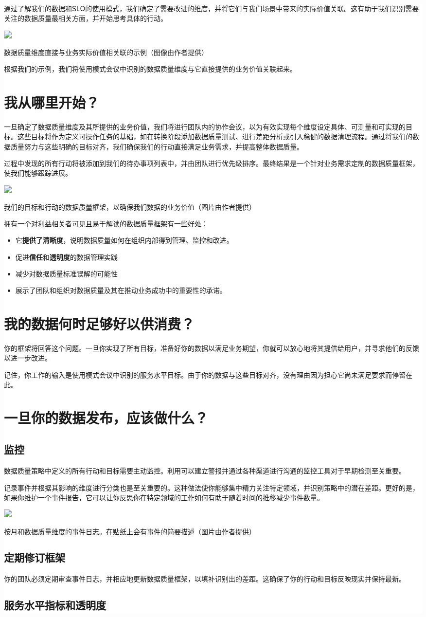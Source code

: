 通过了解我们的数据和SLO的使用模式，我们确定了需要改进的维度，并将它们与我们场景中带来的实际价值关联。这有助于我们识别需要关注的数据质量最相关方面，并开始思考具体的行动。

![](../Images/bbc3294cd95d7391781369f2e6d2178c.png)

数据质量维度直接与业务实际价值相关联的示例（图像由作者提供）

根据我们的示例，我们将使用模式会议中识别的数据质量维度与它直接提供的业务价值关联起来。

# 我从哪里开始？

一旦确定了数据质量维度及其所提供的业务价值，我们将进行团队内的协作会议，以为有效实现每个维度设定具体、可测量和可实现的目标。这些目标将作为定义可操作任务的基础，如在转换阶段添加数据质量测试、进行差距分析或引入稳健的数据清理流程。通过将我们的数据质量努力与这些明确的目标对齐，我们确保我们的行动直接满足业务需求，并提高整体数据质量。

过程中发现的所有行动将被添加到我们的待办事项列表中，并由团队进行优先级排序。最终结果是一个针对业务需求定制的数据质量框架，使我们能够跟踪进展。

![](../Images/643e254b79efa165a464aa2dfba48fae.png)

我们的目标和行动的数据质量框架，以确保我们数据的业务价值（图片由作者提供）

拥有一个对利益相关者可见且易于解读的数据质量框架有一些好处：

+   它**提供了清晰度**，说明数据质量如何在组织内部得到管理、监控和改进。

+   促进**信任**和**透明度**的数据管理实践

+   减少对数据质量标准误解的可能性

+   展示了团队和组织对数据质量及其在推动业务成功中的重要性的承诺。

# 我的数据何时足够好以供消费？

你的框架将回答这个问题。一旦你实现了所有目标，准备好你的数据以满足业务期望，你就可以放心地将其提供给用户，并寻求他们的反馈以进一步改进。

记住，你工作的输入是使用模式会议中识别的服务水平目标。由于你的数据与这些目标对齐，没有理由因为担心它尚未满足要求而停留在此。

# 一旦你的数据发布，应该做什么？

## 监控

数据质量策略中定义的所有行动和目标需要主动监控。利用可以建立警报并通过各种渠道进行沟通的监控工具对于早期检测至关重要。

记录事件并根据其影响的维度进行分类也是至关重要的。这种做法使你能够集中精力关注特定领域，并识别策略中的潜在差距。更好的是，如果你维护一个事件报告，它可以让你反思你在特定领域的工作如何有助于随着时间的推移减少事件数量。

![](../Images/e9d4124d6d98606d1c0b35e0905f1573.png)

按月和数据质量维度的事件日志。在贴纸上会有事件的简要描述（图片由作者提供）

## 定期修订框架

你的团队必须定期审查事件日志，并相应地更新数据质量框架，以填补识别出的差距。这确保了你的行动和目标反映现实并保持最新。

## 服务水平指标和透明度
